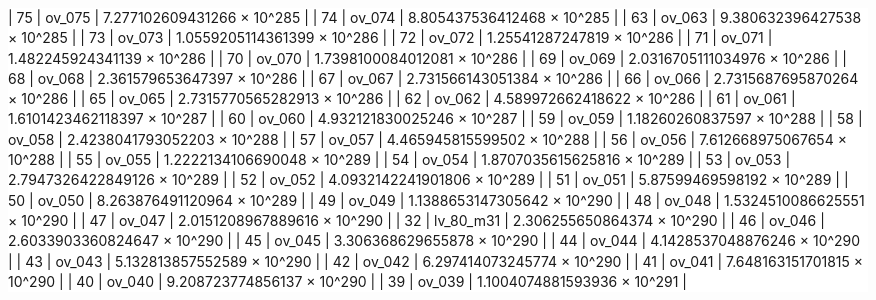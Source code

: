 | 75 | ov_075 | 7.277102609431266 × 10^285 |
| 74 | ov_074 | 8.805437536412468 × 10^285 |
| 63 | ov_063 | 9.380632396427538 × 10^285 |
| 73 | ov_073 | 1.0559205114361399 × 10^286 |
| 72 | ov_072 | 1.25541287247819 × 10^286 |
| 71 | ov_071 | 1.482245924341139 × 10^286 |
| 70 | ov_070 | 1.7398100084012081 × 10^286 |
| 69 | ov_069 | 2.0316705111034976 × 10^286 |
| 68 | ov_068 | 2.361579653647397 × 10^286 |
| 67 | ov_067 | 2.731566143051384 × 10^286 |
| 66 | ov_066 | 2.7315687695870264 × 10^286 |
| 65 | ov_065 | 2.7315770565282913 × 10^286 |
| 62 | ov_062 | 4.589972662418622 × 10^286 |
| 61 | ov_061 | 1.6101423462118397 × 10^287 |
| 60 | ov_060 | 4.932121830025246 × 10^287 |
| 59 | ov_059 | 1.18260260837597 × 10^288 |
| 58 | ov_058 | 2.4238041793052203 × 10^288 |
| 57 | ov_057 | 4.465945815599502 × 10^288 |
| 56 | ov_056 | 7.612668975067654 × 10^288 |
| 55 | ov_055 | 1.2222134106690048 × 10^289 |
| 54 | ov_054 | 1.8707035615625816 × 10^289 |
| 53 | ov_053 | 2.7947326422849126 × 10^289 |
| 52 | ov_052 | 4.0932142241901806 × 10^289 |
| 51 | ov_051 | 5.87599469598192 × 10^289 |
| 50 | ov_050 | 8.263876491120964 × 10^289 |
| 49 | ov_049 | 1.1388653147305642 × 10^290 |
| 48 | ov_048 | 1.5324510086625551 × 10^290 |
| 47 | ov_047 | 2.0151208967889616 × 10^290 |
| 32 | lv_80_m31 | 2.306255650864374 × 10^290 |
| 46 | ov_046 | 2.6033903360824647 × 10^290 |
| 45 | ov_045 | 3.306368629655878 × 10^290 |
| 44 | ov_044 | 4.1428537048876246 × 10^290 |
| 43 | ov_043 | 5.132813857552589 × 10^290 |
| 42 | ov_042 | 6.297414073245774 × 10^290 |
| 41 | ov_041 | 7.648163151701815 × 10^290 |
| 40 | ov_040 | 9.208723774856137 × 10^290 |
| 39 | ov_039 | 1.1004074881593936 × 10^291 |